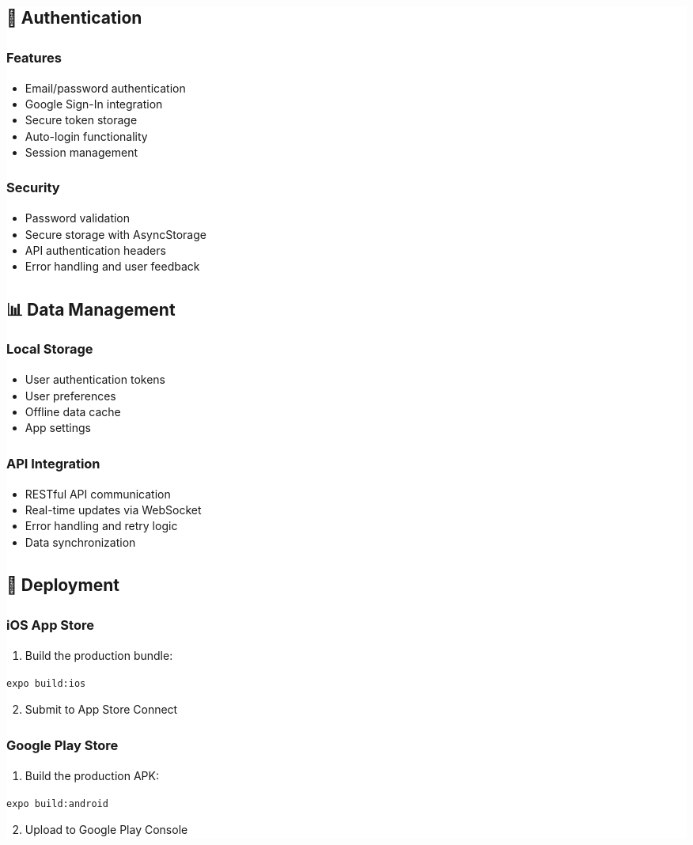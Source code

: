 ## 🔐 Authentication

### Features

- Email/password authentication
- Google Sign-In integration
- Secure token storage
- Auto-login functionality
- Session management

### Security

- Password validation
- Secure storage with AsyncStorage
- API authentication headers
- Error handling and user feedback

## 📊 Data Management

### Local Storage

- User authentication tokens
- User preferences
- Offline data cache
- App settings

### API Integration

- RESTful API communication
- Real-time updates via WebSocket
- Error handling and retry logic
- Data synchronization

## 🚀 Deployment

### iOS App Store

1. Build the production bundle:
```bash
expo build:ios
```

2. Submit to App Store Connect

### Google Play Store

1. Build the production APK:
```bash
expo build:android
```

2. Upload to Google Play Console
